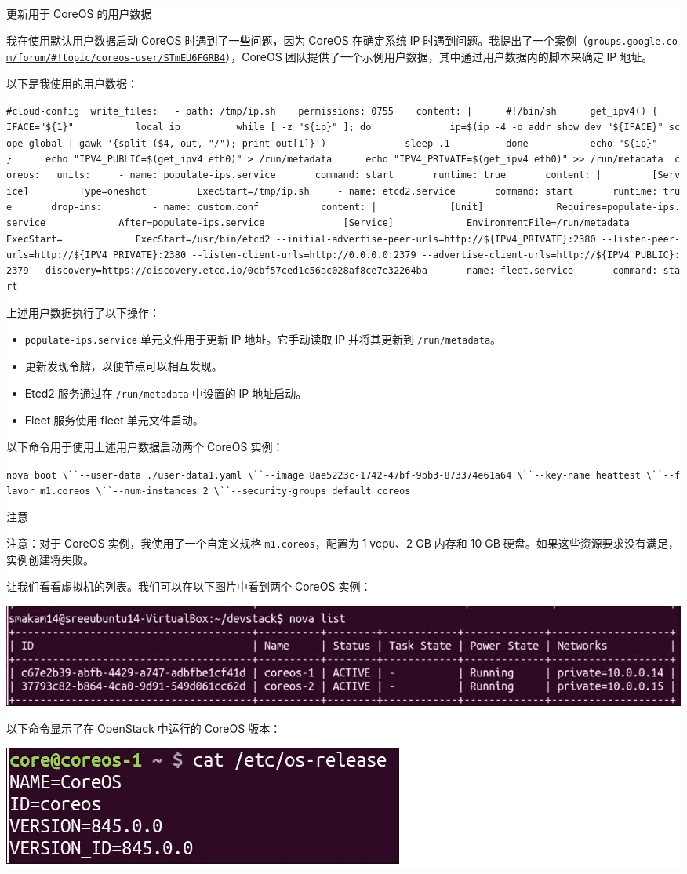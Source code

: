 更新用于 CoreOS 的用户数据

我在使用默认用户数据启动 CoreOS 时遇到了一些问题，因为 CoreOS 在确定系统 IP 时遇到问题。我提出了一个案例（[`groups.google.com/forum/#!topic/coreos-user/STmEU6FGRB4`](https://groups.google.com/forum/#!topic/coreos-user/STmEU6FGRB4)），CoreOS 团队提供了一个示例用户数据，其中通过用户数据内的脚本来确定 IP 地址。

以下是我使用的用户数据：

`#cloud-config  write_files:   - path: /tmp/ip.sh    permissions: 0755    content: |      #!/bin/sh      get_ipv4() {          IFACE="${1}"           local ip          while [ -z "${ip}" ]; do              ip=$(ip -4 -o addr show dev "${IFACE}" scope global | gawk '{split ($4, out, "/"); print out[1]}')              sleep .1          done           echo "${ip}"      }      echo "IPV4_PUBLIC=$(get_ipv4 eth0)" > /run/metadata      echo "IPV4_PRIVATE=$(get_ipv4 eth0)" >> /run/metadata  coreos:   units:     - name: populate-ips.service       command: start       runtime: true       content: |         [Service]         Type=oneshot         ExecStart=/tmp/ip.sh     - name: etcd2.service       command: start       runtime: true       drop-ins:         - name: custom.conf           content: |             [Unit]             Requires=populate-ips.service             After=populate-ips.service              [Service]             EnvironmentFile=/run/metadata             ExecStart=             ExecStart=/usr/bin/etcd2 --initial-advertise-peer-urls=http://${IPV4_PRIVATE}:2380 --listen-peer-urls=http://${IPV4_PRIVATE}:2380 --listen-client-urls=http://0.0.0.0:2379 --advertise-client-urls=http://${IPV4_PUBLIC}:2379 --discovery=https://discovery.etcd.io/0cbf57ced1c56ac028af8ce7e32264ba     - name: fleet.service       command: start`

上述用户数据执行了以下操作：

+   `populate-ips.service` 单元文件用于更新 IP 地址。它手动读取 IP 并将其更新到 `/run/metadata`。

+   更新发现令牌，以便节点可以相互发现。

+   Etcd2 服务通过在 `/run/metadata` 中设置的 IP 地址启动。

+   Fleet 服务使用 fleet 单元文件启动。

以下命令用于使用上述用户数据启动两个 CoreOS 实例：

`nova boot \``--user-data ./user-data1.yaml \``--image 8ae5223c-1742-47bf-9bb3-873374e61a64 \``--key-name heattest \``--flavor m1.coreos \``--num-instances 2 \``--security-groups default coreos`

注意

注意：对于 CoreOS 实例，我使用了一个自定义规格 `m1.coreos`，配置为 1 vcpu、2 GB 内存和 10 GB 硬盘。如果这些资源要求没有满足，实例创建将失败。

让我们看看虚拟机的列表。我们可以在以下图片中看到两个 CoreOS 实例：

![](img/00232.jpg)

以下命令显示了在 OpenStack 中运行的 CoreOS 版本：

![](img/00234.jpg)
